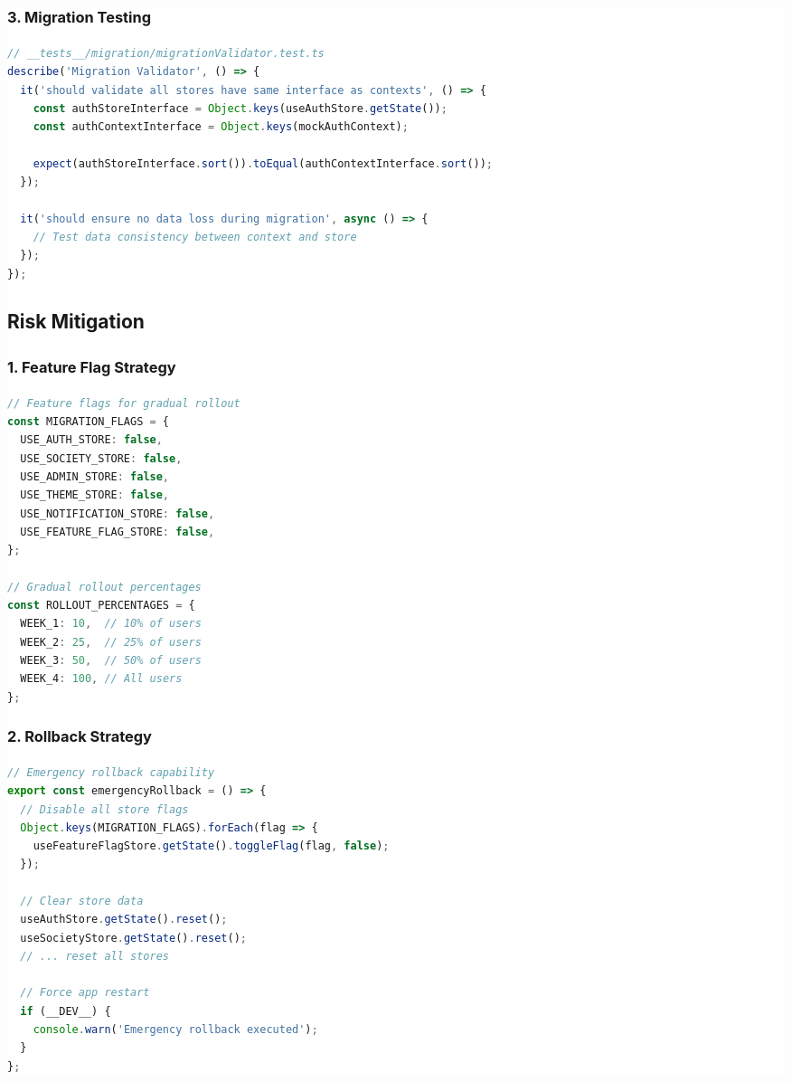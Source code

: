 ### 3. Migration Testing

```typescript
// __tests__/migration/migrationValidator.test.ts
describe('Migration Validator', () => {
  it('should validate all stores have same interface as contexts', () => {
    const authStoreInterface = Object.keys(useAuthStore.getState());
    const authContextInterface = Object.keys(mockAuthContext);
    
    expect(authStoreInterface.sort()).toEqual(authContextInterface.sort());
  });
  
  it('should ensure no data loss during migration', async () => {
    // Test data consistency between context and store
  });
});
```

## Risk Mitigation

### 1. Feature Flag Strategy

```typescript
// Feature flags for gradual rollout
const MIGRATION_FLAGS = {
  USE_AUTH_STORE: false,
  USE_SOCIETY_STORE: false,
  USE_ADMIN_STORE: false,
  USE_THEME_STORE: false,
  USE_NOTIFICATION_STORE: false,
  USE_FEATURE_FLAG_STORE: false,
};

// Gradual rollout percentages
const ROLLOUT_PERCENTAGES = {
  WEEK_1: 10,  // 10% of users
  WEEK_2: 25,  // 25% of users
  WEEK_3: 50,  // 50% of users
  WEEK_4: 100, // All users
};
```

### 2. Rollback Strategy

```typescript
// Emergency rollback capability
export const emergencyRollback = () => {
  // Disable all store flags
  Object.keys(MIGRATION_FLAGS).forEach(flag => {
    useFeatureFlagStore.getState().toggleFlag(flag, false);
  });
  
  // Clear store data
  useAuthStore.getState().reset();
  useSocietyStore.getState().reset();
  // ... reset all stores
  
  // Force app restart
  if (__DEV__) {
    console.warn('Emergency rollback executed');
  }
};
```
